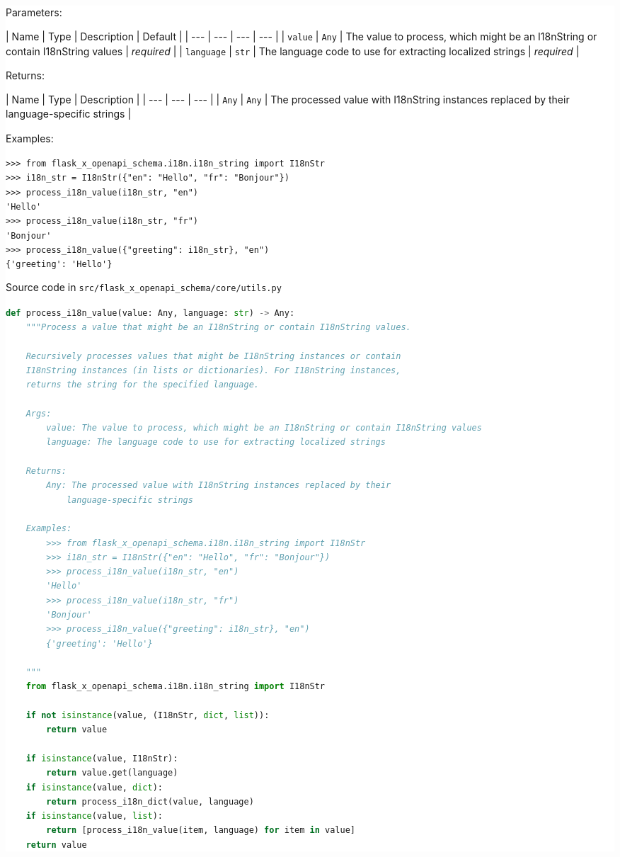 Parameters:

| Name | Type | Description | Default | | --- | --- | --- | --- | | `value` | `Any` | The value to process, which might be an I18nString or contain I18nString values | *required* | | `language` | `str` | The language code to use for extracting localized strings | *required* |

Returns:

| Name | Type | Description | | --- | --- | --- | | `Any` | `Any` | The processed value with I18nString instances replaced by their language-specific strings |

Examples:

```pycon
>>> from flask_x_openapi_schema.i18n.i18n_string import I18nStr
>>> i18n_str = I18nStr({"en": "Hello", "fr": "Bonjour"})
>>> process_i18n_value(i18n_str, "en")
'Hello'
>>> process_i18n_value(i18n_str, "fr")
'Bonjour'
>>> process_i18n_value({"greeting": i18n_str}, "en")
{'greeting': 'Hello'}

```

Source code in `src/flask_x_openapi_schema/core/utils.py`

```python
def process_i18n_value(value: Any, language: str) -> Any:
    """Process a value that might be an I18nString or contain I18nString values.

    Recursively processes values that might be I18nString instances or contain
    I18nString instances (in lists or dictionaries). For I18nString instances,
    returns the string for the specified language.

    Args:
        value: The value to process, which might be an I18nString or contain I18nString values
        language: The language code to use for extracting localized strings

    Returns:
        Any: The processed value with I18nString instances replaced by their
            language-specific strings

    Examples:
        >>> from flask_x_openapi_schema.i18n.i18n_string import I18nStr
        >>> i18n_str = I18nStr({"en": "Hello", "fr": "Bonjour"})
        >>> process_i18n_value(i18n_str, "en")
        'Hello'
        >>> process_i18n_value(i18n_str, "fr")
        'Bonjour'
        >>> process_i18n_value({"greeting": i18n_str}, "en")
        {'greeting': 'Hello'}

    """
    from flask_x_openapi_schema.i18n.i18n_string import I18nStr

    if not isinstance(value, (I18nStr, dict, list)):
        return value

    if isinstance(value, I18nStr):
        return value.get(language)
    if isinstance(value, dict):
        return process_i18n_dict(value, language)
    if isinstance(value, list):
        return [process_i18n_value(item, language) for item in value]
    return value

```
